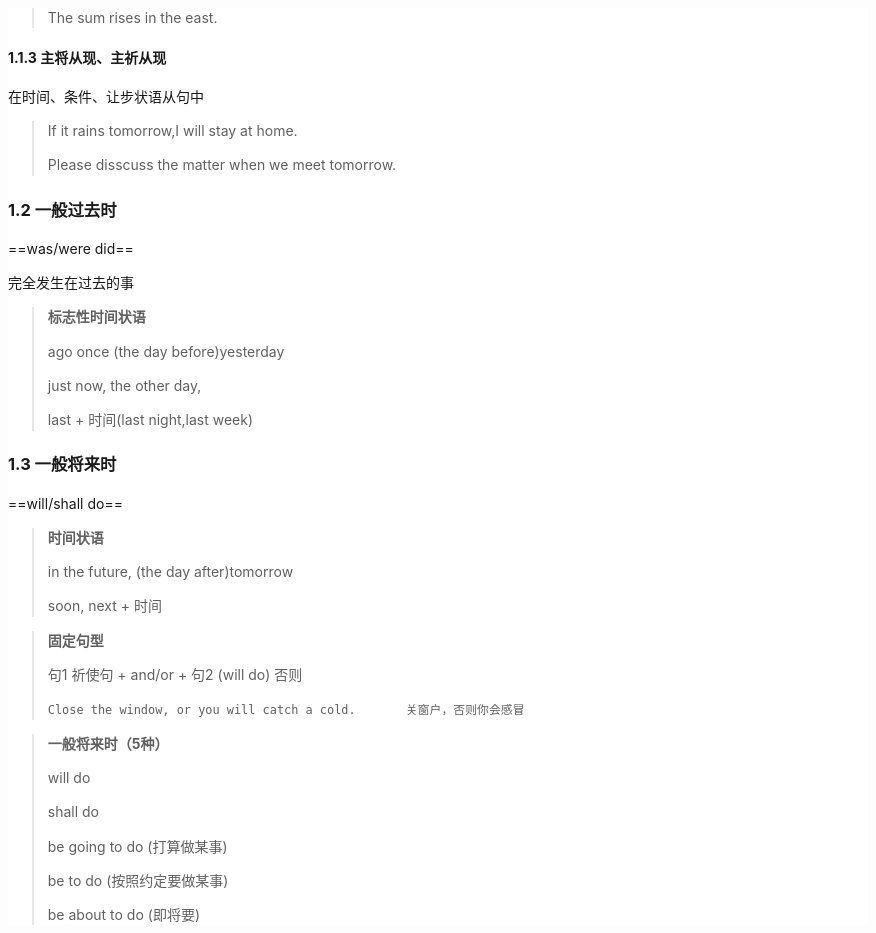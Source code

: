> The sum rises in the east.

#### 1.1.3 主将从现、主祈从现

在时间、条件、让步状语从句中

> If it rains tomorrow,I will stay at home.
>
> Please disscuss the matter when we meet tomorrow.



### 1.2 一般过去时

==was/were    did==

完全发生在过去的事

> **标志性时间状语**
>
> ago	once	(the day before)yesterday
>
> just now,	the other day,
>
> last + 时间(last night,last week)





### 1.3 一般将来时

==will/shall do==

> **时间状语**
>
> in the future,	(the day after)tomorrow
>
> soon,	next + 时间

> **固定句型**
>
> 句1  祈使句 + and/or + 句2 (will do)		否则
>
> ```txt
> Close the window, or you will catch a cold.		关窗户，否则你会感冒
> ```

> **一般将来时（5种）**
>
> will do
>
> shall do
>
> be going to do (打算做某事)
>
> be to do  (按照约定要做某事)
>
> be about to do (即将要)
